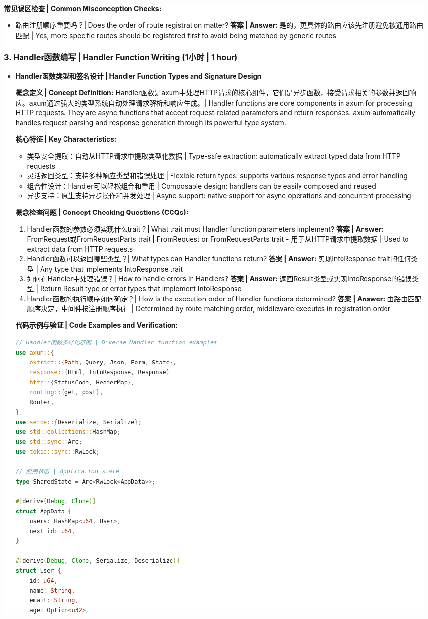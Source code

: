   **常见误区检查 | Common Misconception Checks:**
  - 路由注册顺序重要吗？| Does the order of route registration matter?
    **答案 | Answer:** 是的，更具体的路由应该先注册避免被通用路由匹配 | Yes, more specific routes should be registered first to avoid being matched by generic routes

### 3. Handler函数编写 | Handler Function Writing (1小时 | 1 hour)

- **Handler函数类型和签名设计 | Handler Function Types and Signature Design**
  
  **概念定义 | Concept Definition:**
  Handler函数是axum中处理HTTP请求的核心组件，它们是异步函数，接受请求相关的参数并返回响应。axum通过强大的类型系统自动处理请求解析和响应生成。| Handler functions are core components in axum for processing HTTP requests. They are async functions that accept request-related parameters and return responses. axum automatically handles request parsing and response generation through its powerful type system.
  
  **核心特征 | Key Characteristics:**
  - 类型安全提取：自动从HTTP请求中提取类型化数据 | Type-safe extraction: automatically extract typed data from HTTP requests
  - 灵活返回类型：支持多种响应类型和错误处理 | Flexible return types: supports various response types and error handling
  - 组合性设计：Handler可以轻松组合和重用 | Composable design: handlers can be easily composed and reused
  - 异步支持：原生支持异步操作和并发处理 | Async support: native support for async operations and concurrent processing
  
  **概念检查问题 | Concept Checking Questions (CCQs):**
  1. Handler函数的参数必须实现什么trait？| What trait must Handler function parameters implement?
     **答案 | Answer:** FromRequest或FromRequestParts trait | FromRequest or FromRequestParts trait - 用于从HTTP请求中提取数据 | Used to extract data from HTTP requests
  2. Handler函数可以返回哪些类型？| What types can Handler functions return?
     **答案 | Answer:** 实现IntoResponse trait的任何类型 | Any type that implements IntoResponse trait
  3. 如何在Handler中处理错误？| How to handle errors in Handlers?
     **答案 | Answer:** 返回Result类型或实现IntoResponse的错误类型 | Return Result type or error types that implement IntoResponse
  4. Handler函数的执行顺序如何确定？| How is the execution order of Handler functions determined?
     **答案 | Answer:** 由路由匹配顺序决定，中间件按注册顺序执行 | Determined by route matching order, middleware executes in registration order
  
  **代码示例与验证 | Code Examples and Verification:**
  ```rust
  // Handler函数多样化示例 | Diverse Handler function examples
  use axum::{
      extract::{Path, Query, Json, Form, State},
      response::{Html, IntoResponse, Response},
      http::{StatusCode, HeaderMap},
      routing::{get, post},
      Router,
  };
  use serde::{Deserialize, Serialize};
  use std::collections::HashMap;
  use std::sync::Arc;
  use tokio::sync::RwLock;
  
  // 应用状态 | Application state
  type SharedState = Arc<RwLock<AppData>>;
  
  #[derive(Debug, Clone)]
  struct AppData {
      users: HashMap<u64, User>,
      next_id: u64,
  }
  
  #[derive(Debug, Clone, Serialize, Deserialize)]
  struct User {
      id: u64,
      name: String,
      email: String,
      age: Option<u32>,
  ```